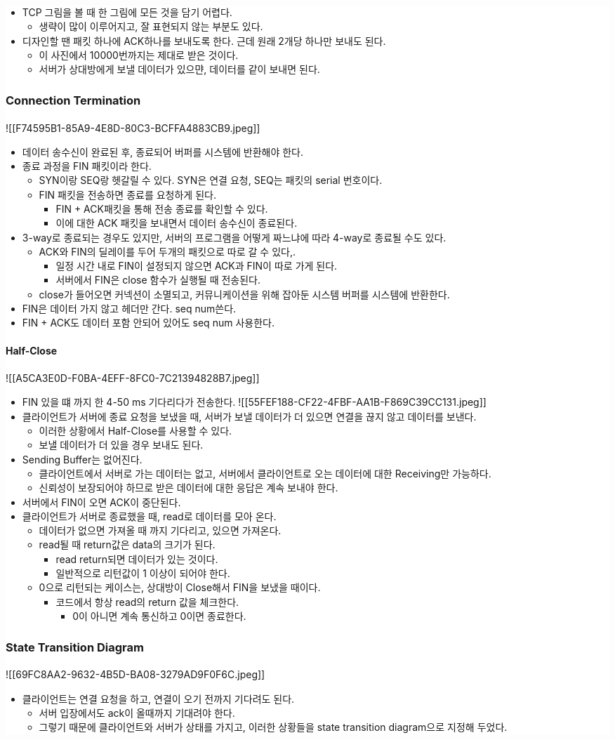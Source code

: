 - TCP 그림을 볼 때 한 그림에 모든 것을 담기 어렵다.
	- 생략이 많이 이루어지고, 잘 표현되지 않는 부분도 있다.
- 디자인할 땐 패킷 하나에 ACK하나를 보내도록 한다. 근데 원래 2개당 하나만 보내도 된다.
	- 이 사진에서 10000번까지는 제대로 받은 것이다.
	- 서버가 상대방에게 보낼 데이터가 있으먄, 데이터를 같이 보내면 된다.

### Connection Termination
![[F74595B1-85A9-4E8D-80C3-BCFFA4883CB9.jpeg]]
- 데이터 송수신이 완료된 후, 종료되어 버퍼를 시스템에 반환해야 한다.
- 종료 과정을 FIN 패킷이라 한다.
	- SYN이랑 SEQ랑 헷갈릴 수 있다. SYN은 연결 요청, SEQ는 패킷의 serial 번호이다.
	- FIN 패킷을 전송하면 종료를 요청하게 된다.
		- FIN + ACK패킷을 통해 전송 종료를 확인할 수 있다.
		- 이에 대한 ACK 패킷을 보내면서 데이터 송수신이 종료된다.
- 3-way로 종료되는 경우도 있지만, 서버의 프로그램을 어떻게 짜느냐에 따라 4-way로 종료될 수도 있다.
	- ACK와 FIN의 딜레이를 두어 두개의 패킷으로 따로 갈 수 있다,.
		- 일정 시간 내로 FIN이 설정되지 않으면 ACK과 FIN이 따로 가게 된다.
		- 서버에서 FIN은 close 함수가 실행될 때 전송된다.
	- close가 들어오면 커넥션이 소멸되고, 커뮤니케이션을 위해 잡아둔 시스템 버퍼를 시스템에 반환한다.
- FIN은 데이터 가지 않고 헤더만 간다. seq num쓴다.
- FIN + ACK도 데이터 포함 안되어 있어도 seq num 사용한다.

#### Half-Close
![[A5CA3E0D-F0BA-4EFF-8FC0-7C21394828B7.jpeg]]
- FIN 있을 떄 까지 한 4-50 ms 기다리다가 전송한다.
![[55FEF188-CF22-4FBF-AA1B-F869C39CC131.jpeg]]
- 클라이언트가 서버에 종료 요청을 보냈을 때, 서버가 보낼 데이터가 더 있으면 연결을 끊지 않고 데이터를 보낸다.
	- 이러한 상황에서 Half-Close를 사용할 수 있다.
	- 보낼 데이터가 더 있을 경우 보내도 된다.
- Sending Buffer는 없어진다.
	- 클라이언트에서 서버로 가는 데이터는 없고, 서버에서 클라이언트로 오는 데이터에 대한 Receiving만 가능하다.
	- 신뢰성이 보장되어야 하므로 받은 데이터에 대한 응답은 계속 보내야 한다.
- 서버에서 FIN이 오면 ACK이 중단된다.
- 클라이언트가 서버로 종료했을 때, read로 데이터를 모아 온다.
	- 데이터가 없으면 가져올 때 까지 기다리고, 있으면 가져온다.
	- read될 때 return값은 data의 크기가 된다.
		- read return되면 데이터가 있는 것이다.
		- 일반적으로 리턴값이 1 이상이 되어야 한다.
	- 0으로 리턴되는 케이스는, 상대방이 Close해서 FIN을 보냈을 때이다.
		- 코드에서 항상 read의 return 값을 체크한다.
			- 0이 아니면 계속 통신하고 0이면 종료한다.

### State Transition Diagram
![[69FC8AA2-9632-4B5D-BA08-3279AD9F0F6C.jpeg]]

- 클라이언트는 연결 요청을 하고, 연결이 오기 전까지 기다려도 된다.
	- 서버 입장에서도 ack이 올때까지 기대려야 한다.
	- 그렇기 때문에 클라이언트와 서버가 상태를 가지고, 이러한 상황들을 state transition diagram으로 지정해 두었다.
